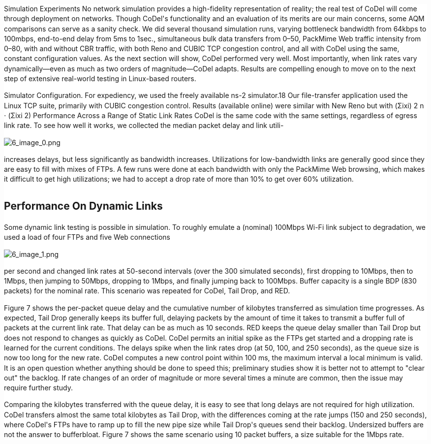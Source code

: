 Simulation Experiments No network simulation provides a high-fidelity representation of reality; the real test of CoDel will come through deployment on networks. Though CoDel's functionality and an evaluation of its merits are our main concerns, some AQM comparisons can serve as a sanity check. We did several thousand simulation runs, varying bottleneck bandwidth from 64kbps to 100mbps, end-to-end delay from 5ms to 1sec., simultaneous bulk data transfers from 0–50, PackMime Web traffic intensity from 0–80, with and without CBR traffic, with both Reno and CUBIC TCP congestion control, and all with CoDel using the same, constant configuration values. As the next section will show, CoDel performed very well. Most importantly, when link rates vary dynamically—even as much as two orders of magnitude—CoDel adapts. Results are compelling enough to move on to the next step of extensive real-world testing in Linux-based routers.

Simulator Configuration. For expediency, we used the freely available ns-2 simulator.18 Our file-transfer application used the Linux TCP suite, primarily with CUBIC congestion control. Results (available online) were similar with New Reno but with 
(Σixi)
2 n ⋅ (Σixi 2)
Performance Across a Range of Static Link Rates CoDel is the same code with the same settings, regardless of egress link rate. To see how well it works, we collected the median packet delay and link utili-

![6_image_0.png](6_image_0.png)

increases delays, but less significantly as bandwidth increases. Utilizations for low-bandwidth links are generally good since they are easy to fill with mixes of FTPs. A few runs were done at each bandwidth with only the PackMime Web browsing, which makes it difficult to get high utilizations; we had to accept a drop rate of more than 10% to get over 60% utilization.

## Performance On Dynamic Links

Some dynamic link testing is possible in simulation. To roughly emulate a 
(nominal) 100Mbps Wi-Fi link subject to degradation, we used a load of four FTPs and five Web connections 

![6_image_1.png](6_image_1.png)

per second and changed link rates at 50-second intervals (over the 300 simulated seconds), first dropping to 10Mbps, then to 1Mbps, then jumping to 50Mbps, dropping to 1Mbps, and finally jumping back to 100Mbps. Buffer capacity is a single BDP (830 packets) for the nominal rate. This scenario was repeated for CoDel, Tail Drop, and RED. 

Figure 7 shows the per-packet queue delay and the cumulative number of kilobytes transferred as simulation time progresses. As expected, Tail Drop generally keeps its buffer full, delaying packets by the amount of time it takes to transmit a buffer full of packets at the current link rate. That delay can be as much as 10 seconds. RED keeps the queue delay smaller than Tail Drop but does not respond to changes as quickly as CoDel. CoDel permits an initial spike as the FTPs get started and a dropping rate is learned for the current conditions. The delays spike when the link rates drop (at 50, 100, and 250 seconds), as the queue size is now too long for the new rate. CoDel computes a new control point within 100 ms, the maximum interval a local minimum is valid. It is an open question whether anything should be done to speed this; preliminary studies show it is better not to attempt to "clear out" the backlog. If rate changes of an order of magnitude or more several times a minute are common, then the issue may require further study.

Comparing the kilobytes transferred with the queue delay, it is easy to see that long delays are not required for high utilization. CoDel transfers almost the same total kilobytes as Tail Drop, with the differences coming at the rate jumps (150 and 250 seconds), where CoDel's FTPs have to ramp up to fill the new pipe size while Tail Drop's queues send their backlog. Undersized buffers are not the answer to bufferbloat. Figure 7 shows the same scenario using 10 packet buffers, a size suitable for the 1Mbps rate. 
